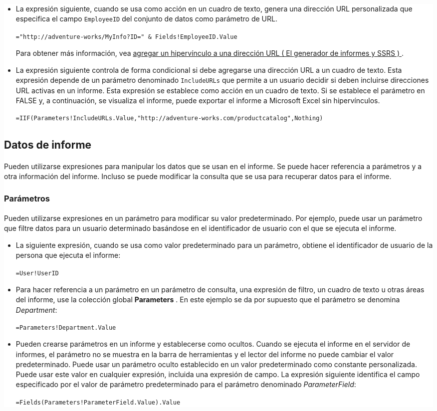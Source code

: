 -   La expresión siguiente, cuando se usa como acción en un cuadro de texto, genera una dirección URL personalizada que especifica el campo `EmployeeID` del conjunto de datos como parámetro de URL.  
  
    ```  
    ="http://adventure-works/MyInfo?ID=" & Fields!EmployeeID.Value  
    ```  
  
     Para obtener más información, vea [agregar un hipervínculo a una dirección URL &#40; El generador de informes y SSRS &#41; ](../../reporting-services/report-design/add-a-hyperlink-to-a-url-report-builder-and-ssrs.md).  
  
-   La expresión siguiente controla de forma condicional si debe agregarse una dirección URL a un cuadro de texto. Esta expresión depende de un parámetro denominado `IncludeURLs` que permite a un usuario decidir si deben incluirse direcciones URL activas en un informe. Esta expresión se establece como acción en un cuadro de texto. Si se establece el parámetro en FALSE y, a continuación, se visualiza el informe, puede exportar el informe a Microsoft Excel sin hipervínculos.  
  
    ```  
    =IIF(Parameters!IncludeURLs.Value,"http://adventure-works.com/productcatalog",Nothing)  
    ```  
  
##  <a name="ReportData"></a> Datos de informe  
 Pueden utilizarse expresiones para manipular los datos que se usan en el informe. Se puede hacer referencia a parámetros y a otra información del informe. Incluso se puede modificar la consulta que se usa para recuperar datos para el informe.  
  
###  <a name="Parameters"></a> Parámetros  
 Pueden utilizarse expresiones en un parámetro para modificar su valor predeterminado. Por ejemplo, puede usar un parámetro que filtre datos para un usuario determinado basándose en el identificador de usuario con el que se ejecuta el informe.  
  
-   La siguiente expresión, cuando se usa como valor predeterminado para un parámetro, obtiene el identificador de usuario de la persona que ejecuta el informe:  
  
    ```  
    =User!UserID  
    ```  
  
-   Para hacer referencia a un parámetro en un parámetro de consulta, una expresión de filtro, un cuadro de texto u otras áreas del informe, use la colección global **Parameters** . En este ejemplo se da por supuesto que el parámetro se denomina *Department*:  
  
    ```  
    =Parameters!Department.Value  
    ```  
  
-   Pueden crearse parámetros en un informe y establecerse como ocultos. Cuando se ejecuta el informe en el servidor de informes, el parámetro no se muestra en la barra de herramientas y el lector del informe no puede cambiar el valor predeterminado. Puede usar un parámetro oculto establecido en un valor predeterminado como constante personalizada. Puede usar este valor en cualquier expresión, incluida una expresión de campo. La expresión siguiente identifica el campo especificado por el valor de parámetro predeterminado para el parámetro denominado *ParameterField*:  
  
    ```  
    =Fields(Parameters!ParameterField.Value).Value  
    ```  
  